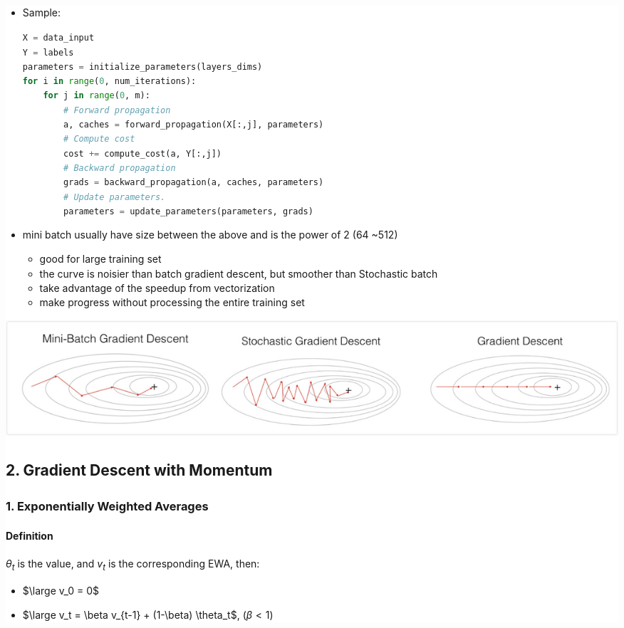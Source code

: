   - Sample:

    ```python
    X = data_input
    Y = labels
    parameters = initialize_parameters(layers_dims)
    for i in range(0, num_iterations):
        for j in range(0, m):
            # Forward propagation
            a, caches = forward_propagation(X[:,j], parameters)
            # Compute cost
            cost += compute_cost(a, Y[:,j])
            # Backward propagation
            grads = backward_propagation(a, caches, parameters)
            # Update parameters.
            parameters = update_parameters(parameters, grads)
    ```

- mini batch usually have size between the above and is the power of 2 (64 ~512)
  - good for large training set
  - the curve is noisier than batch gradient descent, but smoother than Stochastic batch
  - take advantage of the speedup from vectorization
  - make progress without processing the entire training set

![batchesCMP](/img/post-img/200804/batches_comparison.jpg)



## 2. Gradient Descent with Momentum

### 1. Exponentially Weighted Averages

#### Definition

$\theta_t$ is the value, and $v_t$ is the corresponding EWA, then:

- $\large v_0 = 0$	

- $\large v_t = \beta v_{t-1} + (1-\beta) \theta_t$, $(\beta < 1)$  
